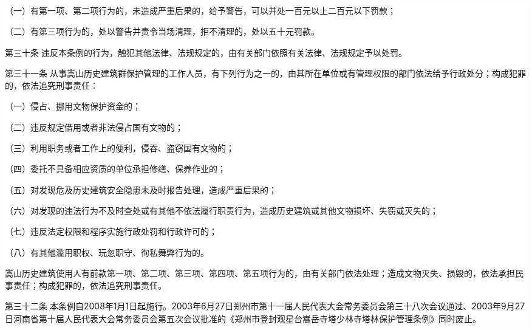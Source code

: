 （一）有第一项、第二项行为的，未造成严重后果的，给予警告，可以并处一百元以上二百元以下罚款；

（二）有第三项行为的，处以警告并责令当场清理，拒不清理的，处以五十元罚款。

第三十条 违反本条例的行为，触犯其他法律、法规规定的，由有关部门依照有关法律、法规规定予以处罚。

第三十一条 从事嵩山历史建筑群保护管理的工作人员，有下列行为之一的，由其所在单位或有管理权限的部门依法给予行政处分；构成犯罪的，依法追究刑事责任：

（一）侵占、挪用文物保护资金的；

（二）违反规定借用或者非法侵占国有文物的；

（三）利用职务或者工作上的便利，侵吞、盗窃国有文物的；

（四）委托不具备相应资质的单位承担修缮、保养作业的；

（五）对发现危及历史建筑安全隐患未及时报告处理，造成严重后果的；

（六）对发现的违法行为不及时查处或有其他不依法履行职责行为，造成历史建筑或其他文物损坏、失窃或灭失的；

（七）违反法定权限和程序实施行政处罚和行政许可的；

（八）有其他滥用职权、玩忽职守、徇私舞弊行为的。

嵩山历史建筑使用人有前款第一项、第二项、第三项、第四项、第五项行为的，由有关部门依法处理；造成文物灭失、损毁的，依法承担民事责任；构成犯罪的，依法追究刑事责任。

第三十二条 本条例自2008年1月1日起施行。2003年6月27日郑州市第十一届人民代表大会常务委员会第三十八次会议通过、2003年9月27日河南省第十届人民代表大会常务委员会第五次会议批准的《郑州市登封观星台嵩岳寺塔少林寺塔林保护管理条例》同时废止。

